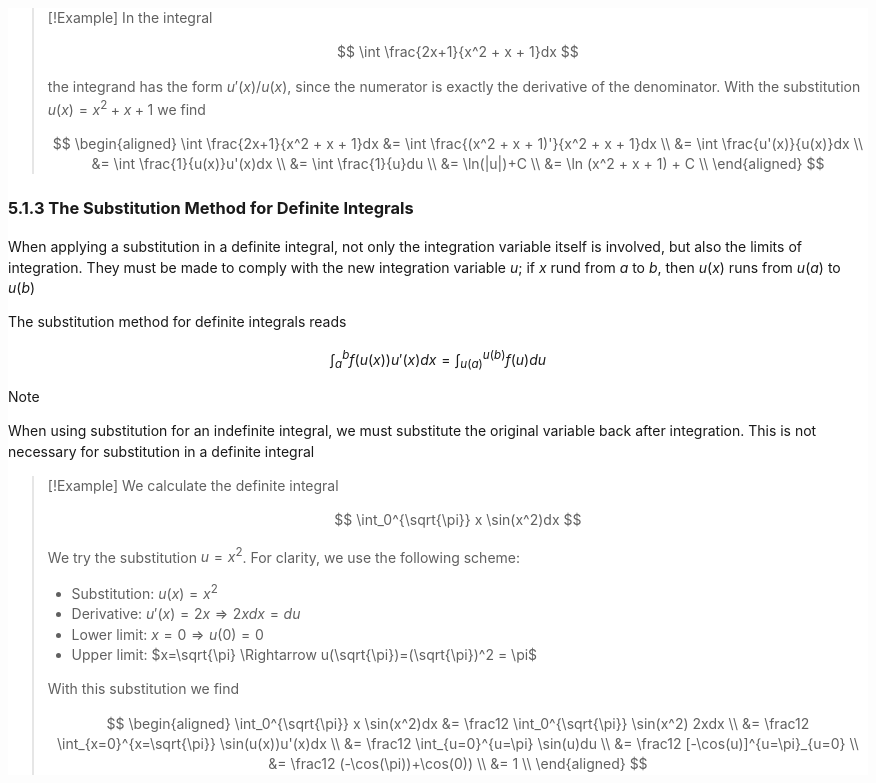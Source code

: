 >[!Example]
>In the integral 
>
>$$
>\int \frac{2x+1}{x^2 + x + 1}dx
>$$
>
>the integrand has the form $u'(x) / u(x)$, since the numerator is exactly the derivative of the denominator. With the substitution $u(x)=x^2 + x + 1$ we find
>
>$$
>\begin{aligned}
>\int \frac{2x+1}{x^2 + x + 1}dx &= \int \frac{(x^2 + x + 1)'}{x^2 + x + 1}dx \\
>&= \int \frac{u'(x)}{u(x)}dx \\
>&= \int \frac{1}{u(x)}u'(x)dx \\
>&= \int \frac{1}{u}du \\
>&= \ln(|u|)+C \\
>&= \ln (x^2 + x + 1) + C \\
>\end{aligned}
>$$

### 5.1.3 The Substitution Method for Definite Integrals
When applying a substitution in a definite integral, not only the integration variable itself is involved, but also the limits of integration. They must be made to comply with the new integration variable $u$; if $x$ rund from $a$ to $b$, then $u(x)$ runs from $u(a)$ to $u(b)$

The substitution method for definite integrals reads

$$
\int_a^b f(u(x))u'(x)dx = \int_{u(a)}^{u(b)} f(u)du
$$

>[!Note]
>When using substitution for an indefinite integral, we must substitute the original variable back after integration. This is not necessary for substitution in a definite integral

>[!Example]
>We calculate the definite integral 
>
>$$
>\int_0^{\sqrt{\pi}} x \sin(x^2)dx
>$$
>
>We try the substitution $u=x^2$. For clarity, we use the following scheme:
>- Substitution: $u(x) = x^2$
>- Derivative: $u'(x) = 2x \Rightarrow 2xdx = du$
>- Lower limit: $x=0 \Rightarrow u(0)=0$
>- Upper limit: $x=\sqrt{\pi} \Rightarrow u(\sqrt{\pi})=(\sqrt{\pi})^2 = \pi$
>
>With this substitution we find 
>
>$$
>\begin{aligned}
>\int_0^{\sqrt{\pi}} x \sin(x^2)dx &= \frac12 \int_0^{\sqrt{\pi}} \sin(x^2) 2xdx \\
>&= \frac12 \int_{x=0}^{x=\sqrt{\pi}} \sin(u(x))u'(x)dx \\
>&= \frac12 \int_{u=0}^{u=\pi} \sin(u)du \\
>&= \frac12 [-\cos(u)]^{u=\pi}_{u=0} \\
>&= \frac12 (-\cos(\pi))+\cos(0)) \\
>&= 1 \\
>\end{aligned}
>$$
